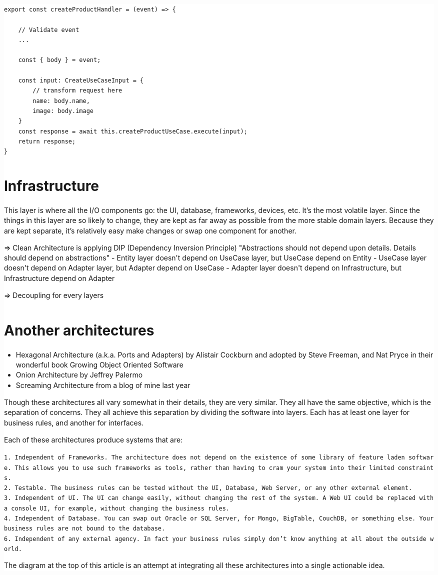 ```
export const createProductHandler = (event) => {

    // Validate event
    ...

    const { body } = event;

    const input: CreateUseCaseInput = {
        // transform request here
        name: body.name,
        image: body.image
    }
    const response = await this.createProductUseCase.execute(input);
    return response;
}
```

# Infrastructure

This layer is where all the I/O components go: the UI, database, frameworks, devices, etc. It’s the most volatile layer. Since the things in this layer are so likely to change, they are kept as far away as possible from the more stable domain layers. Because they are kept separate, it’s relatively easy make changes or swap one component for another.

=> Clean Architecture is applying DIP (Dependency Inversion Principle)
"Abstractions should not depend upon details. Details should depend on abstractions" 
    - Entity layer doesn't depend on UseCase layer, but UseCase depend on Entity
    - UseCase layer doesn't depend on Adapter layer, but Adapter depend on UseCase
    - Adapter layer doesn't depend on Infrastructure, but Infrastructure depend on Adapter

=> Decoupling for every layers

# Another architectures

- Hexagonal Architecture (a.k.a. Ports and Adapters) by Alistair Cockburn and adopted by Steve Freeman, and Nat Pryce in their wonderful book Growing Object Oriented Software
- Onion Architecture by Jeffrey Palermo
- Screaming Architecture from a blog of mine last year


Though these architectures all vary somewhat in their details, they are very similar. They all have the same objective, which is the separation of concerns. They all achieve this separation by dividing the software into layers. Each has at least one layer for business rules, and another for interfaces.

Each of these architectures produce systems that are:

    1. Independent of Frameworks. The architecture does not depend on the existence of some library of feature laden software. This allows you to use such frameworks as tools, rather than having to cram your system into their limited constraints.
    2. Testable. The business rules can be tested without the UI, Database, Web Server, or any other external element.
    3. Independent of UI. The UI can change easily, without changing the rest of the system. A Web UI could be replaced with a console UI, for example, without changing the business rules.
    4. Independent of Database. You can swap out Oracle or SQL Server, for Mongo, BigTable, CouchDB, or something else. Your business rules are not bound to the database.
    6. Independent of any external agency. In fact your business rules simply don’t know anything at all about the outside world.


The diagram at the top of this article is an attempt at integrating all these architectures into a single actionable idea.